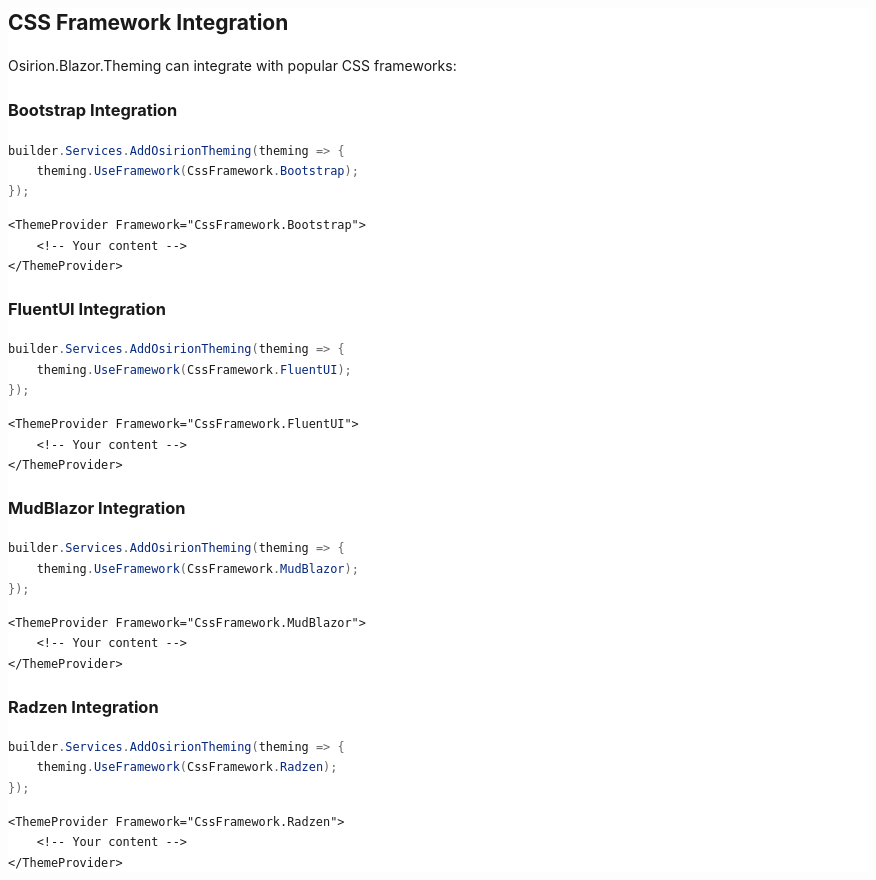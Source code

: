 ## CSS Framework Integration

Osirion.Blazor.Theming can integrate with popular CSS frameworks:

### Bootstrap Integration

```csharp
builder.Services.AddOsirionTheming(theming => {
    theming.UseFramework(CssFramework.Bootstrap);
});
```

```razor
<ThemeProvider Framework="CssFramework.Bootstrap">
    <!-- Your content -->
</ThemeProvider>
```

### FluentUI Integration

```csharp
builder.Services.AddOsirionTheming(theming => {
    theming.UseFramework(CssFramework.FluentUI);
});
```

```razor
<ThemeProvider Framework="CssFramework.FluentUI">
    <!-- Your content -->
</ThemeProvider>
```

### MudBlazor Integration

```csharp
builder.Services.AddOsirionTheming(theming => {
    theming.UseFramework(CssFramework.MudBlazor);
});
```

```razor
<ThemeProvider Framework="CssFramework.MudBlazor">
    <!-- Your content -->
</ThemeProvider>
```

### Radzen Integration

```csharp
builder.Services.AddOsirionTheming(theming => {
    theming.UseFramework(CssFramework.Radzen);
});
```

```razor
<ThemeProvider Framework="CssFramework.Radzen">
    <!-- Your content -->
</ThemeProvider>
```
